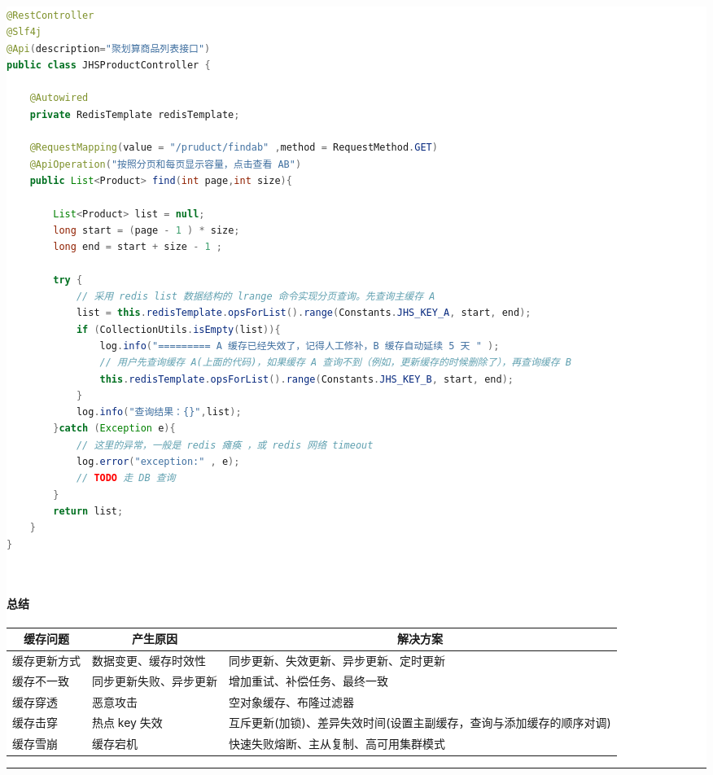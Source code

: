 ```java
@RestController
@Slf4j
@Api(description="聚划算商品列表接口")
public class JHSProductController {

    @Autowired
    private RedisTemplate redisTemplate;

    @RequestMapping(value = "/pruduct/findab" ,method = RequestMethod.GET)
    @ApiOperation("按照分页和每页显示容量，点击查看 AB")
    public List<Product> find(int page,int size){

        List<Product> list = null;
        long start = (page - 1 ) * size;
        long end = start + size - 1 ;
        
        try {
            // 采用 redis list 数据结构的 lrange 命令实现分页查询。先查询主缓存 A
            list = this.redisTemplate.opsForList().range(Constants.JHS_KEY_A, start, end);
            if (CollectionUtils.isEmpty(list)){
                log.info("========= A 缓存已经失效了，记得人工修补，B 缓存自动延续 5 天 " );
                // 用户先查询缓存 A(上面的代码)，如果缓存 A 查询不到（例如，更新缓存的时候删除了），再查询缓存 B
                this.redisTemplate.opsForList().range(Constants.JHS_KEY_B, start, end);
            }
            log.info("查询结果：{}",list);
        }catch (Exception e){
            // 这里的异常，一般是 redis 瘫痪 ，或 redis 网络 timeout
            log.error("exception:" , e);
            // TODO 走 DB 查询
        }
        return list;
    }
}
```

<br>

#### 总结

| 缓存问题     | 产生原因               | 解决方案                                                     |
| ------------ | ---------------------- | ------------------------------------------------------------ |
| 缓存更新方式 | 数据变更、缓存时效性   | 同步更新、失效更新、异步更新、定时更新                       |
| 缓存不一致   | 同步更新失败、异步更新 | 增加重试、补偿任务、最终一致                                 |
| 缓存穿透     | 恶意攻击               | 空对象缓存、布隆过滤器                                       |
| 缓存击穿     | 热点 key 失效          | 互斥更新(加锁)、差异失效时间(设置主副缓存，查询与添加缓存的顺序对调) |
| 缓存雪崩     | 缓存宕机               | 快速失败熔断、主从复制、高可用集群模式                       |

---
